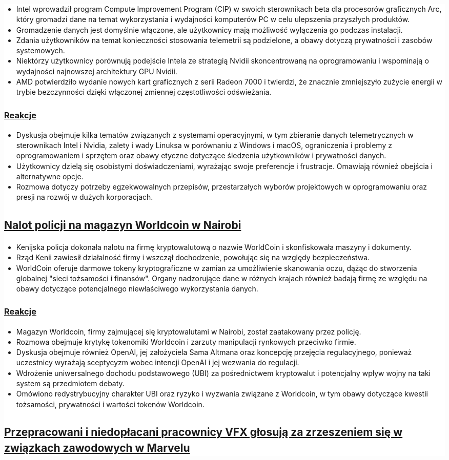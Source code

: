 - Intel wprowadził program Compute Improvement Program (CIP) w swoich sterownikach beta dla procesorów graficznych Arc, który gromadzi dane na temat wykorzystania i wydajności komputerów PC w celu ulepszenia przyszłych produktów.
- Gromadzenie danych jest domyślnie włączone, ale użytkownicy mają możliwość wyłączenia go podczas instalacji.
- Zdania użytkowników na temat konieczności stosowania telemetrii są podzielone, a obawy dotyczą prywatności i zasobów systemowych.
- Niektórzy użytkownicy porównują podejście Intela ze strategią Nvidii skoncentrowaną na oprogramowaniu i wspominają o wydajności najnowszej architektury GPU Nvidii.
- AMD potwierdziło wydanie nowych kart graficznych z serii Radeon 7000 i twierdzi, że znacznie zmniejszyło zużycie energii w trybie bezczynności dzięki włączonej zmiennej częstotliwości odświeżania.

### [Reakcje](https://news.ycombinator.com/item?id=37033475)

- Dyskusja obejmuje kilka tematów związanych z systemami operacyjnymi, w tym zbieranie danych telemetrycznych w sterownikach Intel i Nvidia, zalety i wady Linuksa w porównaniu z Windows i macOS, ograniczenia i problemy z oprogramowaniem i sprzętem oraz obawy etyczne dotyczące śledzenia użytkowników i prywatności danych.
- Użytkownicy dzielą się osobistymi doświadczeniami, wyrażając swoje preferencje i frustracje. Omawiają również obejścia i alternatywne opcje.
- Rozmowa dotyczy potrzeby egzekwowalnych przepisów, przestarzałych wyborów projektowych w oprogramowaniu oraz presji na rozwój w dużych korporacjach.

## [Nalot policji na magazyn Worldcoin w Nairobi](https://www.capitalfm.co.ke/news/2023/08/police-raid-worldcoin-cryptocurrency-warehouse-in-nairobi/)

- Kenijska policja dokonała nalotu na firmę kryptowalutową o nazwie WorldCoin i skonfiskowała maszyny i dokumenty.
- Rząd Kenii zawiesił działalność firmy i wszczął dochodzenie, powołując się na względy bezpieczeństwa.
- WorldCoin oferuje darmowe tokeny kryptograficzne w zamian za umożliwienie skanowania oczu, dążąc do stworzenia globalnej "sieci tożsamości i finansów". Organy nadzorujące dane w różnych krajach również badają firmę ze względu na obawy dotyczące potencjalnego niewłaściwego wykorzystania danych.

### [Reakcje](https://news.ycombinator.com/item?id=37036277)

- Magazyn Worldcoin, firmy zajmującej się kryptowalutami w Nairobi, został zaatakowany przez policję.
- Rozmowa obejmuje krytykę tokenomiki Worldcoin i zarzuty manipulacji rynkowych przeciwko firmie.
- Dyskusja obejmuje również OpenAI, jej założyciela Sama Altmana oraz koncepcję przejęcia regulacyjnego, ponieważ uczestnicy wyrażają sceptycyzm wobec intencji OpenAI i jej wezwania do regulacji.
- Wdrożenie uniwersalnego dochodu podstawowego (UBI) za pośrednictwem kryptowalut i potencjalny wpływ wojny na taki system są przedmiotem debaty.
- Omówiono redystrybucyjny charakter UBI oraz ryzyko i wyzwania związane z Worldcoin, w tym obawy dotyczące kwestii tożsamości, prywatności i wartości tokenów Worldcoin.

## [Przepracowani i niedopłacani pracownicy VFX głosują za zrzeszeniem się w związkach zawodowych w Marvelu](https://www.vulture.com/2023/08/vfx-workers-vote-to-unionize-at-marvel-for-the-first-time.html)
